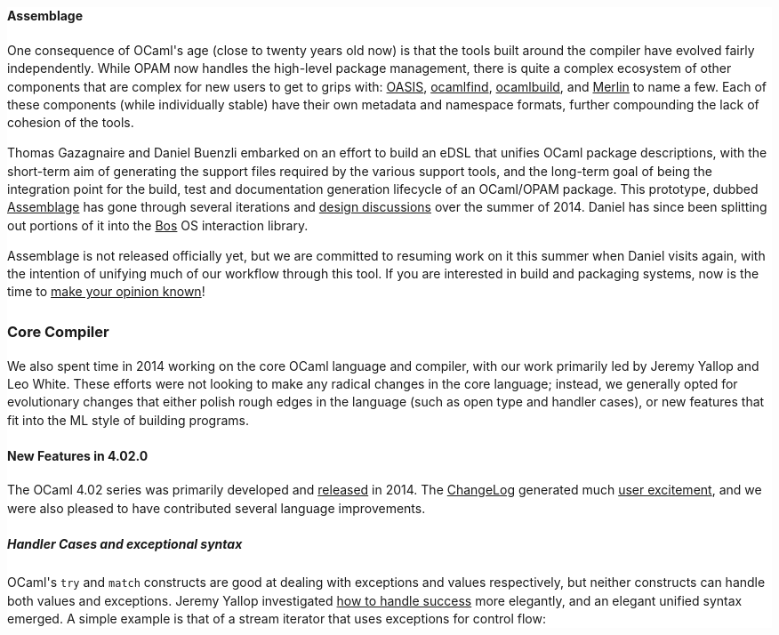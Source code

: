 #### Assemblage

One consequence of OCaml's age (close to twenty years old now) is that the tools built
around the compiler have evolved fairly independently.  While OPAM now handles the high-level
package management, there is quite a complex ecosystem of other components that are complex
for new users to get to grips with: [OASIS](http://github.com/ocaml/oasis),
[ocamlfind](http://projects.camlcity.org/projects/findlib.html),
[ocamlbuild](https://ocaml.org/learn/tutorials/ocamlbuild/), and
[Merlin](https://github.com/the-lambda-church/merlin) to name a few.
Each of these components (while individually stable) have their own metadata and
namespace formats, further compounding the lack of cohesion of the tools.

Thomas Gazagnaire and Daniel Buenzli embarked on an effort to build an eDSL
that unifies OCaml package descriptions, with the short-term aim of generating the
support files required by the various support tools, and the long-term goal of
being the integration point for the build, test and documentation generation
lifecycle of an OCaml/OPAM package.  This prototype, dubbed [Assemblage](https://github.com/samoht/assemblage)
has gone through several iterations and [design discussions](https://github.com/samoht/assemblage/labels/design)
over the summer of 2014.  Daniel has since been splitting out portions of it
into the [Bos](http://erratique.ch/software/bos) OS interaction library.

Assemblage is not released officially yet, but we are committed to resuming work
on it this summer when Daniel visits again, with the intention of unifying much
of our workflow through this tool.   If you are interested in build and packaging
systems, now is the time to [make your opinion known](https://github.com/samoht/assemblage)!

### Core Compiler

We also spent time in 2014 working on the core OCaml language and compiler, with our work
primarily led by Jeremy Yallop and Leo White.  These efforts were not looking to make any
radical changes in the core language; instead, we generally opted for evolutionary
changes that either polish rough edges in the language (such as open type and handler cases),
or new features that fit into the ML style of building programs.

#### New Features in 4.02.0

The OCaml 4.02 series was primarily developed and [released](https://ocaml.org/releases/4.02.html) in 2014.
The [ChangeLog](http://caml.inria.fr/pub/distrib/ocaml-4.02/notes/Changes) generated much
[user excitement](https://blogs.janestreet.com/ocaml-4-02-everything-else/),
and we were also pleased to have contributed several language improvements.

##### Handler Cases and exceptional syntax

OCaml's `try` and `match` constructs are good at dealing with exceptions
and values respectively, but neither constructs can handle both values and exceptions.
Jeremy Yallop investigated 
[how to handle success](http://ocamllabs.github.io/compiler-hacking/2014/02/04/handler-case.html#match-exception)
more elegantly, and an elegant unified syntax emerged.  A simple example is that
of a stream iterator that uses exceptions for control flow:
